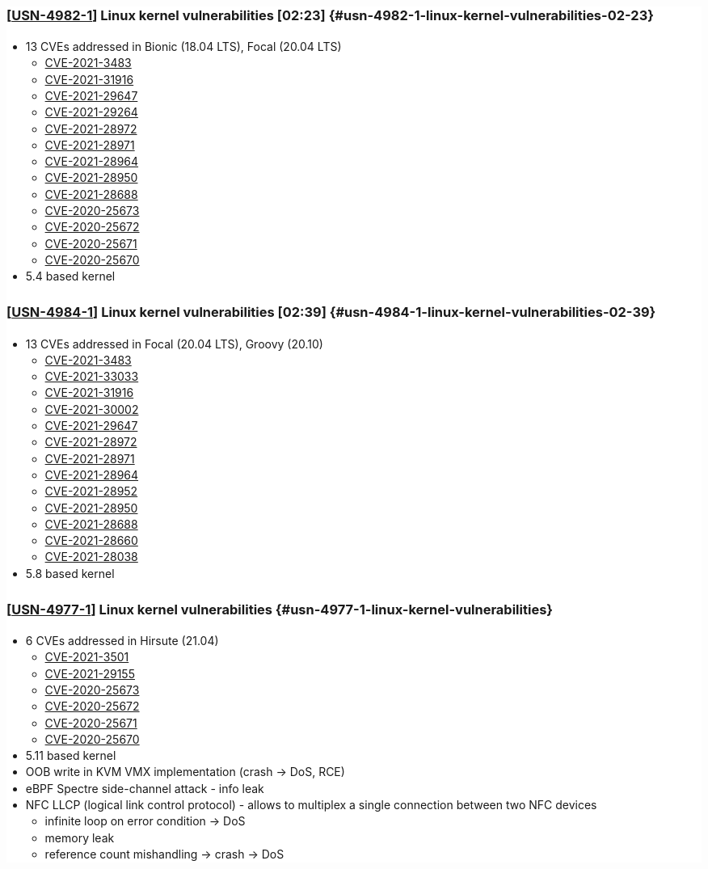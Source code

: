 
### [[USN-4982-1](https://ubuntu.com/security/notices/USN-4982-1)] Linux kernel vulnerabilities [02:23] {#usn-4982-1-linux-kernel-vulnerabilities-02-23}

-   13 CVEs addressed in Bionic (18.04 LTS), Focal (20.04 LTS)
    -   [CVE-2021-3483](https://ubuntu.com/security/CVE-2021-3483) <!-- medium -->
    -   [CVE-2021-31916](https://ubuntu.com/security/CVE-2021-31916) <!-- medium -->
    -   [CVE-2021-29647](https://ubuntu.com/security/CVE-2021-29647) <!-- low -->
    -   [CVE-2021-29264](https://ubuntu.com/security/CVE-2021-29264) <!-- medium -->
    -   [CVE-2021-28972](https://ubuntu.com/security/CVE-2021-28972) <!-- medium -->
    -   [CVE-2021-28971](https://ubuntu.com/security/CVE-2021-28971) <!-- medium -->
    -   [CVE-2021-28964](https://ubuntu.com/security/CVE-2021-28964) <!-- medium -->
    -   [CVE-2021-28950](https://ubuntu.com/security/CVE-2021-28950) <!-- medium -->
    -   [CVE-2021-28688](https://ubuntu.com/security/CVE-2021-28688) <!-- low -->
    -   [CVE-2020-25673](https://ubuntu.com/security/CVE-2020-25673) <!-- medium -->
    -   [CVE-2020-25672](https://ubuntu.com/security/CVE-2020-25672) <!-- medium -->
    -   [CVE-2020-25671](https://ubuntu.com/security/CVE-2020-25671) <!-- medium -->
    -   [CVE-2020-25670](https://ubuntu.com/security/CVE-2020-25670) <!-- medium -->
-   5.4 based kernel


### [[USN-4984-1](https://ubuntu.com/security/notices/USN-4984-1)] Linux kernel vulnerabilities [02:39] {#usn-4984-1-linux-kernel-vulnerabilities-02-39}

-   13 CVEs addressed in Focal (20.04 LTS), Groovy (20.10)
    -   [CVE-2021-3483](https://ubuntu.com/security/CVE-2021-3483) <!-- medium -->
    -   [CVE-2021-33033](https://ubuntu.com/security/CVE-2021-33033) <!-- medium -->
    -   [CVE-2021-31916](https://ubuntu.com/security/CVE-2021-31916) <!-- medium -->
    -   [CVE-2021-30002](https://ubuntu.com/security/CVE-2021-30002) <!-- medium -->
    -   [CVE-2021-29647](https://ubuntu.com/security/CVE-2021-29647) <!-- low -->
    -   [CVE-2021-28972](https://ubuntu.com/security/CVE-2021-28972) <!-- medium -->
    -   [CVE-2021-28971](https://ubuntu.com/security/CVE-2021-28971) <!-- medium -->
    -   [CVE-2021-28964](https://ubuntu.com/security/CVE-2021-28964) <!-- medium -->
    -   [CVE-2021-28952](https://ubuntu.com/security/CVE-2021-28952) <!-- low -->
    -   [CVE-2021-28950](https://ubuntu.com/security/CVE-2021-28950) <!-- medium -->
    -   [CVE-2021-28688](https://ubuntu.com/security/CVE-2021-28688) <!-- low -->
    -   [CVE-2021-28660](https://ubuntu.com/security/CVE-2021-28660) <!-- medium -->
    -   [CVE-2021-28038](https://ubuntu.com/security/CVE-2021-28038) <!-- medium -->
-   5.8 based kernel


### [[USN-4977-1](https://ubuntu.com/security/notices/USN-4977-1)] Linux kernel vulnerabilities {#usn-4977-1-linux-kernel-vulnerabilities}

-   6 CVEs addressed in Hirsute (21.04)
    -   [CVE-2021-3501](https://ubuntu.com/security/CVE-2021-3501) <!-- medium -->
    -   [CVE-2021-29155](https://ubuntu.com/security/CVE-2021-29155) <!-- medium -->
    -   [CVE-2020-25673](https://ubuntu.com/security/CVE-2020-25673) <!-- medium -->
    -   [CVE-2020-25672](https://ubuntu.com/security/CVE-2020-25672) <!-- medium -->
    -   [CVE-2020-25671](https://ubuntu.com/security/CVE-2020-25671) <!-- medium -->
    -   [CVE-2020-25670](https://ubuntu.com/security/CVE-2020-25670) <!-- medium -->
-   5.11 based kernel
-   OOB write in KVM VMX implementation (crash -&gt; DoS, RCE)
-   eBPF Spectre side-channel attack - info leak
-   NFC LLCP (logical link control protocol) - allows to multiplex a single
    connection between two NFC devices
    -   infinite loop on error condition -&gt; DoS
    -   memory leak
    -   reference count mishandling -&gt; crash -&gt; DoS
